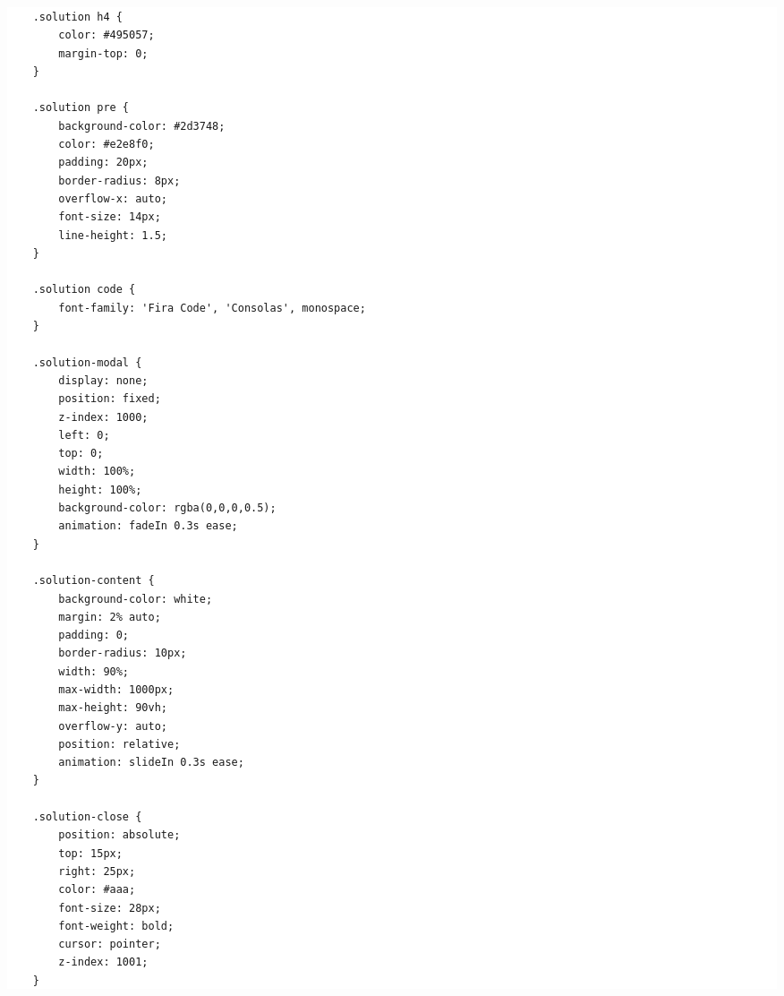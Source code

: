         .solution h4 {
            color: #495057;
            margin-top: 0;
        }
        
        .solution pre {
            background-color: #2d3748;
            color: #e2e8f0;
            padding: 20px;
            border-radius: 8px;
            overflow-x: auto;
            font-size: 14px;
            line-height: 1.5;
        }
        
        .solution code {
            font-family: 'Fira Code', 'Consolas', monospace;
        }
        
        .solution-modal {
            display: none;
            position: fixed;
            z-index: 1000;
            left: 0;
            top: 0;
            width: 100%;
            height: 100%;
            background-color: rgba(0,0,0,0.5);
            animation: fadeIn 0.3s ease;
        }
        
        .solution-content {
            background-color: white;
            margin: 2% auto;
            padding: 0;
            border-radius: 10px;
            width: 90%;
            max-width: 1000px;
            max-height: 90vh;
            overflow-y: auto;
            position: relative;
            animation: slideIn 0.3s ease;
        }
        
        .solution-close {
            position: absolute;
            top: 15px;
            right: 25px;
            color: #aaa;
            font-size: 28px;
            font-weight: bold;
            cursor: pointer;
            z-index: 1001;
        }
        